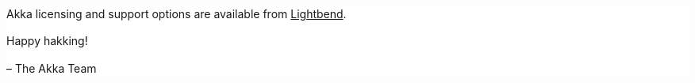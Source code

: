 Akka licensing and support options are available from [Lightbend](https://www.lightbend.com/akka).

Happy hakking!

– The Akka Team
